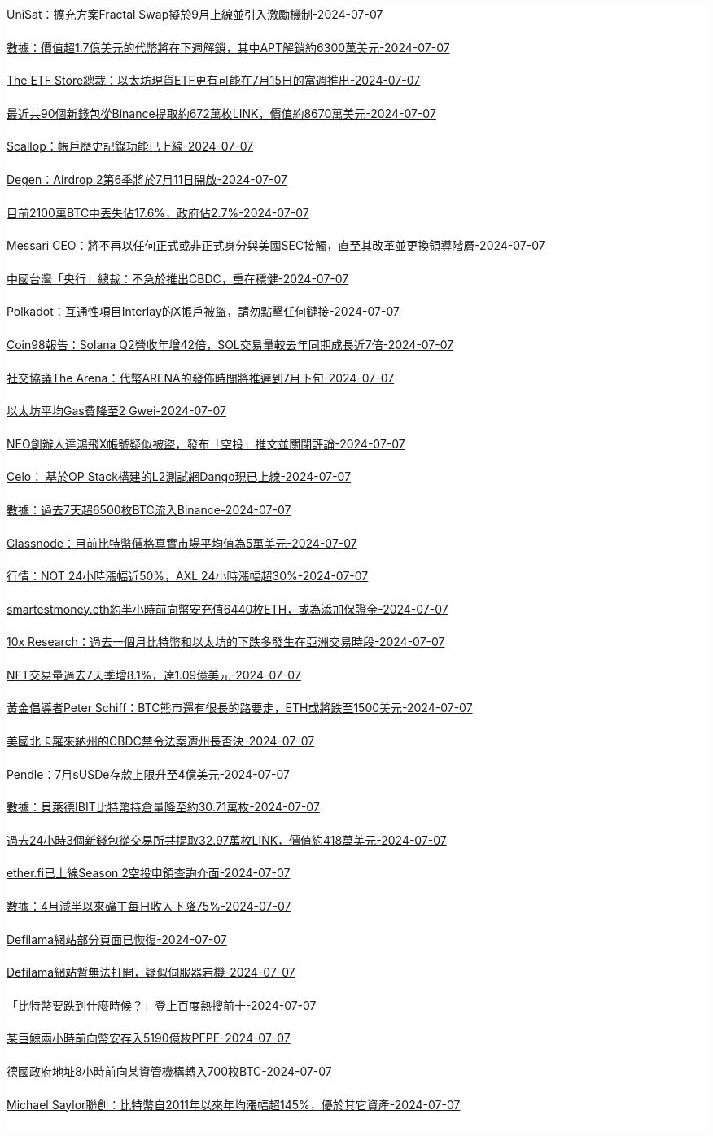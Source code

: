 <a target=_blank rel=nofollow href="https://www.panewslab.com/zh_hk/sqarticledetails/chjbdc5mFt.html" >UniSat：擴充方案Fractal Swap擬於9月上線並引入激勵機制-2024-07-07</a><br/><br/><a target=_blank rel=nofollow href="https://www.panewslab.com/zh_hk/sqarticledetails/dgga05vvFt.html" >數據：價值超1.7億美元的代幣將在下週解鎖，其中APT解鎖約6300萬美元-2024-07-07</a><br/><br/><a target=_blank rel=nofollow href="https://www.panewslab.com/zh_hk/sqarticledetails/s247024hFt.html" >The ETF Store總裁：以太坊現貨ETF更有可能在7月15日的當週推出-2024-07-07</a><br/><br/><a target=_blank rel=nofollow href="https://www.panewslab.com/zh_hk/sqarticledetails/w6qvrxqdFt.html" >最近共90個新錢包從Binance提取約672萬枚LINK，價值約8670萬美元-2024-07-07</a><br/><br/><a target=_blank rel=nofollow href="https://www.panewslab.com/zh_hk/sqarticledetails/bsg9p1voFt.html" >Scallop：帳戶歷史記錄功能已上線-2024-07-07</a><br/><br/><a target=_blank rel=nofollow href="https://www.panewslab.com/zh_hk/sqarticledetails/wj44e7nbFt.html" >Degen：Airdrop 2第6季將於7月11日開啟-2024-07-07</a><br/><br/><a target=_blank rel=nofollow href="https://www.panewslab.com/zh_hk/sqarticledetails/ne8ib3bmFt.html" >目前2100萬BTC中丟失佔17.6%，政府佔2.7%-2024-07-07</a><br/><br/><a target=_blank rel=nofollow href="https://www.panewslab.com/zh_hk/sqarticledetails/egl1113fFt.html" >Messari CEO：將不再以任何正式或非正式身分與美國SEC接觸，直至其改革並更換領導階層-2024-07-07</a><br/><br/><a target=_blank rel=nofollow href="https://www.panewslab.com/zh_hk/sqarticledetails/rp36jawjFt.html" >中國台灣「央行」總裁：不急於推出CBDC，重在穩健-2024-07-07</a><br/><br/><a target=_blank rel=nofollow href="https://www.panewslab.com/zh_hk/sqarticledetails/dwk5s7tnFt.html" >Polkadot：互通性項目Interlay的X帳戶被盜，請勿點擊任何鏈接-2024-07-07</a><br/><br/><a target=_blank rel=nofollow href="https://www.panewslab.com/zh_hk/sqarticledetails/owbbhmqrFt.html" >Coin98報告：Solana Q2營收年增42倍，SOL交易量較去年同期成長近7倍-2024-07-07</a><br/><br/><a target=_blank rel=nofollow href="https://www.panewslab.com/zh_hk/sqarticledetails/x68hzmtsFt.html" >社交協議The Arena：代幣ARENA的發佈時間將推遲到7月下旬-2024-07-07</a><br/><br/><a target=_blank rel=nofollow href="https://www.panewslab.com/zh_hk/sqarticledetails/tk2rjht9Ft.html" >以太坊平均Gas費降至2 Gwei-2024-07-07</a><br/><br/><a target=_blank rel=nofollow href="https://www.panewslab.com/zh_hk/sqarticledetails/4vkqyqj7Ft.html" >NEO創辦人達鴻飛X帳號疑似被盜，發布「空投」推文並關閉評論-2024-07-07</a><br/><br/><a target=_blank rel=nofollow href="https://www.panewslab.com/zh_hk/sqarticledetails/4t51xx8iFt.html" >Celo： 基於OP Stack構建的L2測試網Dango現已上線-2024-07-07</a><br/><br/><a target=_blank rel=nofollow href="https://www.panewslab.com/zh_hk/sqarticledetails/lsbqq35oFt.html" >數據：過去7天超6500枚BTC流入Binance-2024-07-07</a><br/><br/><a target=_blank rel=nofollow href="https://www.panewslab.com/zh_hk/sqarticledetails/d3fd3uopFt.html" >Glassnode：目前比特幣價格真實市場平均值為5萬美元-2024-07-07</a><br/><br/><a target=_blank rel=nofollow href="https://www.panewslab.com/zh_hk/sqarticledetails/u84rh5u8Ft.html" >行情：NOT 24小時漲幅近50%，AXL 24小時漲幅超30%-2024-07-07</a><br/><br/><a target=_blank rel=nofollow href="https://www.panewslab.com/zh_hk/sqarticledetails/dbb75vmgFt.html" >smartestmoney.eth約半小時前向幣安充值6440枚ETH，或為添加保證金-2024-07-07</a><br/><br/><a target=_blank rel=nofollow href="https://www.panewslab.com/zh_hk/sqarticledetails/t1rjgo94Ft.html" >10x Research：過去一個月比特幣和以太坊的下跌多發生在亞洲交易時段-2024-07-07</a><br/><br/><a target=_blank rel=nofollow href="https://www.panewslab.com/zh_hk/sqarticledetails/07rp5ep0Ft.html" >NFT交易量過去7天季增8.1%，達1.09億美元-2024-07-07</a><br/><br/><a target=_blank rel=nofollow href="https://www.panewslab.com/zh_hk/sqarticledetails/o1jrauifFt.html" >黃金倡導者Peter Schiff：BTC熊市還有很長的路要走，ETH或將跌至1500美元-2024-07-07</a><br/><br/><a target=_blank rel=nofollow href="https://www.panewslab.com/zh_hk/sqarticledetails/ib461ucqFt.html" >美國北卡羅來納州的CBDC禁令法案遭州長否決-2024-07-07</a><br/><br/><a target=_blank rel=nofollow href="https://www.panewslab.com/zh_hk/sqarticledetails/ckhu53rlFt.html" >Pendle：7月sUSDe存款上限升至4億美元-2024-07-07</a><br/><br/><a target=_blank rel=nofollow href="https://www.panewslab.com/zh_hk/sqarticledetails/fpewnbf5Ft.html" >數據：貝萊德IBIT比特幣持倉量降至約30.71萬枚-2024-07-07</a><br/><br/><a target=_blank rel=nofollow href="https://www.panewslab.com/zh_hk/sqarticledetails/dvb6vtaaFt.html" >過去24小時3個新錢包從交易所共提取32.97萬枚LINK，價值約418萬美元-2024-07-07</a><br/><br/><a target=_blank rel=nofollow href="https://www.panewslab.com/zh_hk/sqarticledetails/ptr4bk1rFt.html" >ether.fi已上線Season 2空投申領查詢介面-2024-07-07</a><br/><br/><a target=_blank rel=nofollow href="https://www.panewslab.com/zh_hk/sqarticledetails/8jw2qpr9Ft.html" >數據：4月減半以來礦工每日收入下降75%-2024-07-07</a><br/><br/><a target=_blank rel=nofollow href="https://www.panewslab.com/zh_hk/sqarticledetails/zbcv91h0Ft.html" >Defilama網站部分頁面已恢復-2024-07-07</a><br/><br/><a target=_blank rel=nofollow href="https://www.panewslab.com/zh_hk/sqarticledetails/0z66abquFt.html" >Defilama網站暫無法打開，疑似伺服器宕機-2024-07-07</a><br/><br/><a target=_blank rel=nofollow href="https://www.panewslab.com/zh_hk/sqarticledetails/hb18f0uoFt.html" >「比特幣要跌到什麼時候？」登上百度熱搜前十-2024-07-07</a><br/><br/><a target=_blank rel=nofollow href="https://www.panewslab.com/zh_hk/sqarticledetails/tindni97Ft.html" >某巨鯨兩小時前向幣安存入5190億枚PEPE-2024-07-07</a><br/><br/><a target=_blank rel=nofollow href="https://www.panewslab.com/zh_hk/sqarticledetails/e5fx78d8Ft.html" >德國政府地址8小時前向某資管機構轉入700枚BTC-2024-07-07</a><br/><br/><a target=_blank rel=nofollow href="https://www.panewslab.com/zh_hk/sqarticledetails/y0mifztnFt.html" >Michael Saylor聯創：比特幣自2011年以來年均漲幅超145%，優於其它資產-2024-07-07</a><br/><br/>
